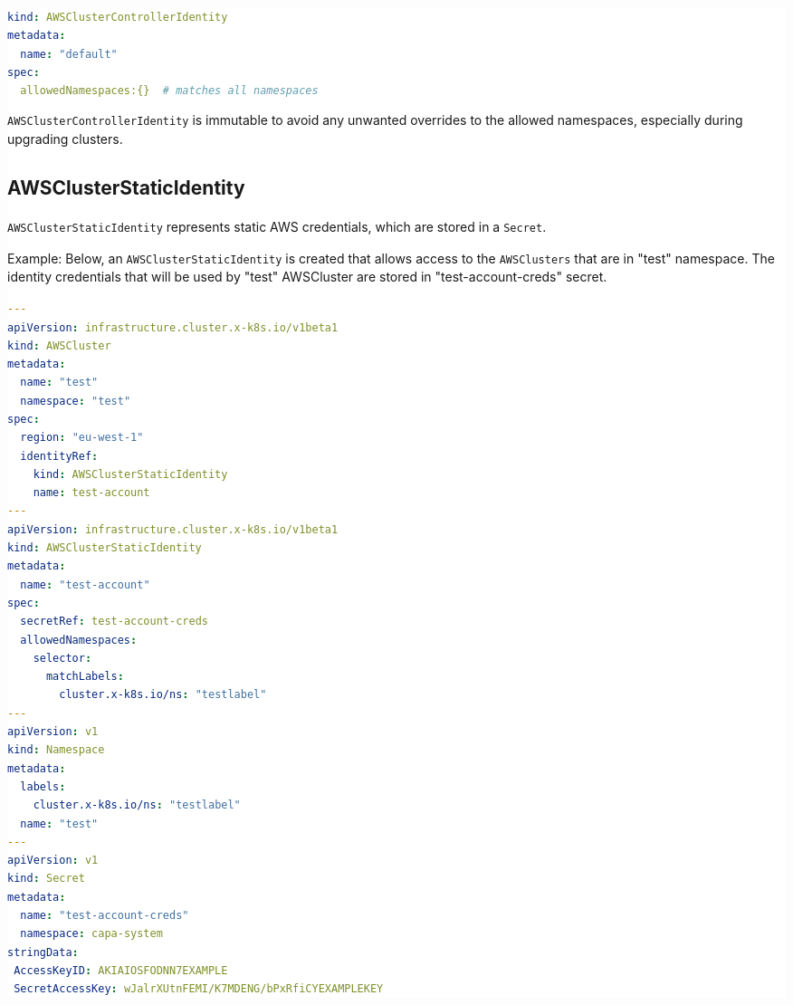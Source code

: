 ```yaml
kind: AWSClusterControllerIdentity
metadata:
  name: "default"
spec:
  allowedNamespaces:{}  # matches all namespaces
```
`AWSClusterControllerIdentity` is immutable to avoid any unwanted overrides to the allowed namespaces, especially during upgrading clusters.

## AWSClusterStaticIdentity
`AWSClusterStaticIdentity` represents static AWS credentials, which are stored in a `Secret`.

Example: Below, an `AWSClusterStaticIdentity` is created that allows access to the `AWSClusters` that are in "test" namespace.
The identity credentials that will be used by "test" AWSCluster are stored in "test-account-creds" secret.


```yaml
---
apiVersion: infrastructure.cluster.x-k8s.io/v1beta1
kind: AWSCluster
metadata:
  name: "test"
  namespace: "test"
spec:
  region: "eu-west-1"
  identityRef:
    kind: AWSClusterStaticIdentity
    name: test-account
---
apiVersion: infrastructure.cluster.x-k8s.io/v1beta1
kind: AWSClusterStaticIdentity
metadata:
  name: "test-account"
spec:
  secretRef: test-account-creds
  allowedNamespaces:
    selector:
      matchLabels:
        cluster.x-k8s.io/ns: "testlabel"
---
apiVersion: v1
kind: Namespace
metadata:
  labels:
    cluster.x-k8s.io/ns: "testlabel"
  name: "test"
---
apiVersion: v1
kind: Secret
metadata:
  name: "test-account-creds"
  namespace: capa-system
stringData:
 AccessKeyID: AKIAIOSFODNN7EXAMPLE
 SecretAccessKey: wJalrXUtnFEMI/K7MDENG/bPxRfiCYEXAMPLEKEY
```
